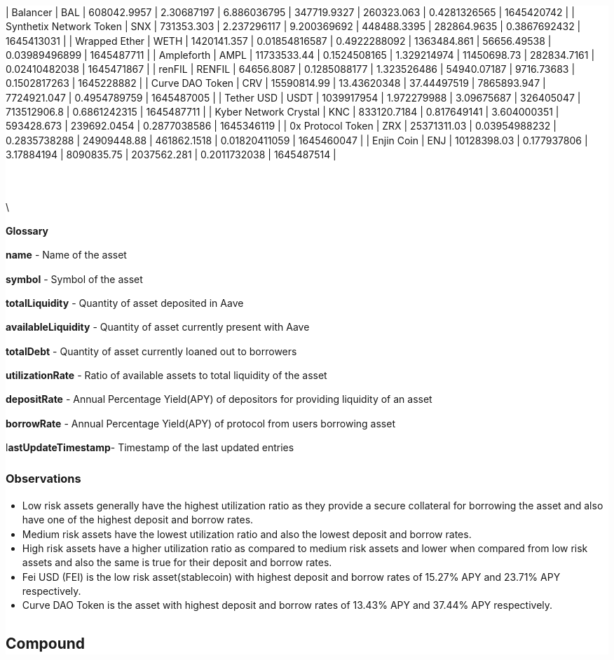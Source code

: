 | Balancer                | BAL        | 608042.9957        | 2.30687197      | 6.886036795   | 347719.9327        | 260323.063  | 0.4281326565    | 1645420742          |
| Synthetix Network Token | SNX        | 731353.303         | 2.237296117     | 9.200369692   | 448488.3395        | 282864.9635 | 0.3867692432    | 1645413031          |
| Wrapped Ether           | WETH       | 1420141.357        | 0.01854816587   | 0.4922288092  | 1363484.861        | 56656.49538 | 0.03989496899   | 1645487711          |
| Ampleforth              | AMPL       | 11733533.44        | 0.1524508165    | 1.329214974   | 11450698.73        | 282834.7161 | 0.02410482038   | 1645471867          |
| renFIL                  | RENFIL     | 64656.8087         | 0.1285088177    | 1.323526486   | 54940.07187        | 9716.73683  | 0.1502817263    | 1645228882          |
| Curve DAO Token         | CRV        | 15590814.99        | 13.43620348     | 37.44497519   | 7865893.947        | 7724921.047 | 0.4954789759    | 1645487005          |
| Tether USD              | USDT       | 1039917954         | 1.972279988     | 3.09675687    | 326405047          | 713512906.8 | 0.6861242315    | 1645487711          |
| Kyber Network Crystal   | KNC        | 833120.7184        | 0.817649141     | 3.604000351   | 593428.673         | 239692.0454 | 0.2877038586    | 1645346119          |
| 0x Protocol Token       | ZRX        | 25371311.03        | 0.03954988232   | 0.2835738288  | 24909448.88        | 461862.1518 | 0.01820411059   | 1645460047          |
| Enjin Coin              | ENJ        | 10128398.03        | 0.177937806     | 3.17884194    | 8090835.75         | 2037562.281 | 0.2011732038    | 1645487514          |

\
\
\


**Glossary**

**name** - Name of the asset

**symbol** - Symbol of the asset

**totalLiquidity** - Quantity of asset deposited in Aave

**availableLiquidity** - Quantity of asset currently present with Aave

**totalDebt** - Quantity of asset currently loaned out to borrowers

**utilizationRate** - Ratio of available assets to total liquidity of the asset

**depositRate** - Annual Percentage Yield(APY) of depositors for providing liquidity of an asset

**borrowRate** - Annual Percentage Yield(APY) of protocol from users borrowing asset

l**astUpdateTimestamp**- Timestamp of the last updated entries

### Observations

* Low risk assets generally have the highest utilization ratio as they provide a secure collateral for borrowing the asset and also have one of the highest deposit and borrow rates.
* Medium risk assets have the lowest utilization ratio and also the lowest deposit and borrow rates.
* High risk assets have a higher utilization ratio as compared to medium risk assets and lower when compared from low risk assets and also the same is true for their deposit and borrow rates.
* Fei USD (FEI) is the low risk asset(stablecoin) with highest deposit and borrow rates of 15.27% APY and 23.71% APY respectively.
* Curve DAO Token is the asset with highest deposit and borrow rates of 13.43% APY and 37.44% APY respectively.

## Compound
